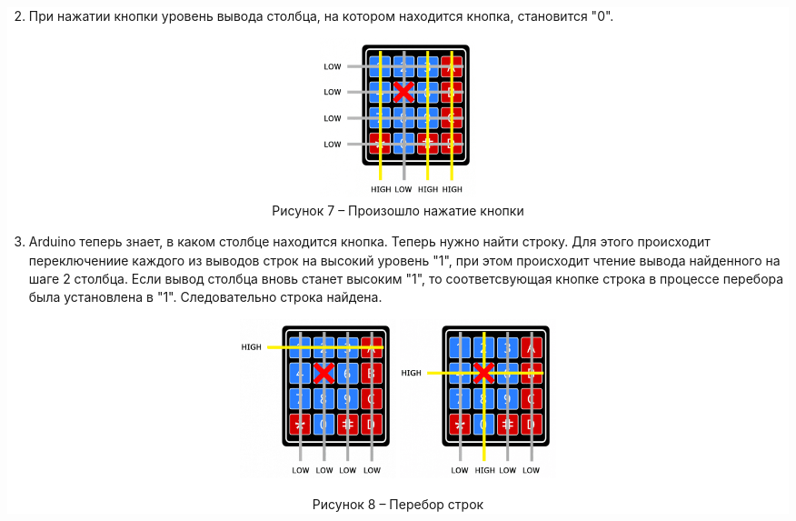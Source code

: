 2. При нажатии кнопки уровень вывода столбца, на котором находится кнопка, становится "0".

<p align="center">
<img src="img/img6_2.png" width=20%"><br>
Рисунок 7 – Произошло нажатие кнопки
</p>

3. Arduino теперь знает, в каком столбце находится кнопка. Теперь нужно найти строку. Для этого происходит переключениие каждого из выводов строк на высокий уровень "1", при этом происходит чтение вывода найденного на шаге 2 столбца. Если вывод столбца вновь станет высоким "1", то соответсвующая кнопке строка в процессе перебора была установлена в "1". Следовательно строка найдена.
<div align="center">
<img src="img/img6_3.png" width=20%">
<img src="img/img6_4.png" width=20%"><br>
</div>
<p align="center">
Рисунок 8 – Перебор строк
</p>